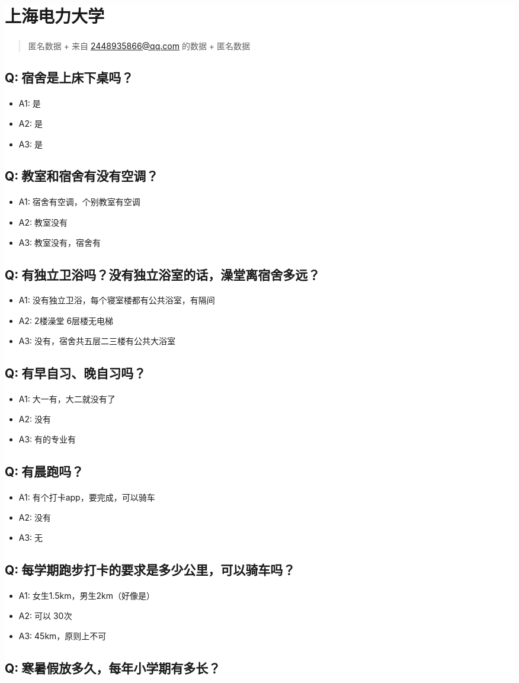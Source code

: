 # 上海电力大学

> 匿名数据 + 来自 2448935866@qq.com 的数据 + 匿名数据

## Q: 宿舍是上床下桌吗？

- A1: 是

- A2: 是

- A3: 是

## Q: 教室和宿舍有没有空调？

- A1: 宿舍有空调，个别教室有空调

- A2: 教室没有

- A3: 教室没有，宿舍有

## Q: 有独立卫浴吗？没有独立浴室的话，澡堂离宿舍多远？

- A1: 没有独立卫浴，每个寝室楼都有公共浴室，有隔间

- A2: 2楼澡堂 6层楼无电梯

- A3: 没有，宿舍共五层二三楼有公共大浴室

## Q: 有早自习、晚自习吗？

- A1: 大一有，大二就没有了

- A2: 没有

- A3: 有的专业有

## Q: 有晨跑吗？

- A1: 有个打卡app，要完成，可以骑车

- A2: 没有

- A3: 无

## Q: 每学期跑步打卡的要求是多少公里，可以骑车吗？

- A1: 女生1.5km，男生2km（好像是）

- A2: 可以 30次

- A3: 45km，原则上不可

## Q: 寒暑假放多久，每年小学期有多长？
